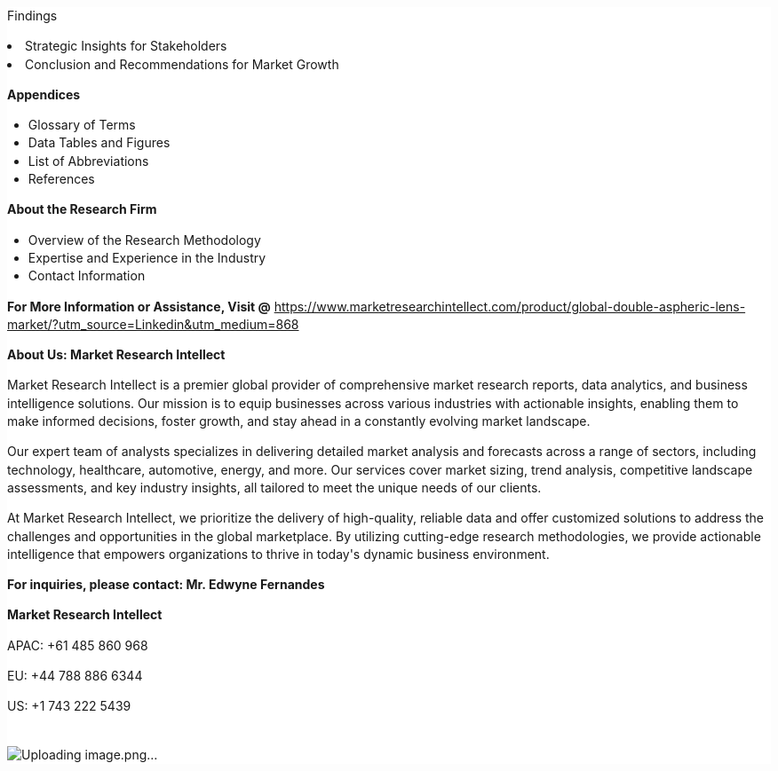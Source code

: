Findings</li><li>Strategic Insights for Stakeholders</li><li>Conclusion and Recommendations for Market Growth</li></ul><p><strong>Appendices</strong></p><ul><li>Glossary of Terms</li><li>Data Tables and Figures</li><li>List of Abbreviations</li><li>References</li></ul><p><strong>About the Research Firm</strong></p><ul><li>Overview of the Research Methodology</li><li>Expertise and Experience in the Industry</li><li>Contact Information</li></ul></div><div class="article-main__content" data-test-id="publishing-text-block"><p><span class="font-[700]"><strong>For More Information or Assistance, Visit @</strong>&nbsp;<a href="https://www.marketresearchintellect.com/product/global-double-aspheric-lens-market/?utm_source=Linkedin&utm_medium=868">https://www.marketresearchintellect.com/product/global-double-aspheric-lens-market/?utm_source=Linkedin&utm_medium=868</a></span></p><p><strong>About Us: Market Research Intellect</strong></p><p>Market Research Intellect is a premier global provider of comprehensive market research reports, data analytics, and business intelligence solutions. Our mission is to equip businesses across various industries with actionable insights, enabling them to make informed decisions, foster growth, and stay ahead in a constantly evolving market landscape.</p><p>Our expert team of analysts specializes in delivering detailed market analysis and forecasts across a range of sectors, including technology, healthcare, automotive, energy, and more. Our services cover market sizing, trend analysis, competitive landscape assessments, and key industry insights, all tailored to meet the unique needs of our clients.</p><p>At Market Research Intellect, we prioritize the delivery of high-quality, reliable data and offer customized solutions to address the challenges and opportunities in the global marketplace. By utilizing cutting-edge research methodologies, we provide actionable intelligence that empowers organizations to thrive in today's dynamic business environment.</p><p><strong>For inquiries, please contact: Mr. Edwyne Fernandes</strong></p><p><strong>Market Research Intellect</strong></p><p>APAC: +61 485 860 968</p><p>EU: +44 788 886 6344</p><p>US: +1 743 222 5439</p></div><div class="article-main__content" data-test-id="publishing-text-block">&nbsp;</div>
![Uploading image.png…]()
